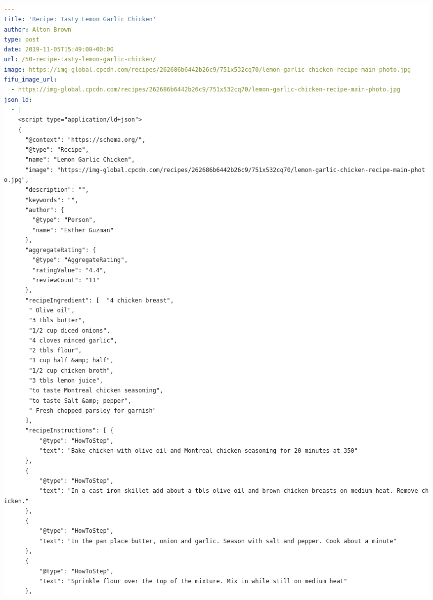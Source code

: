 ```yaml
---
title: 'Recipe: Tasty Lemon Garlic Chicken'
author: Alton Brown
type: post
date: 2019-11-05T15:49:08+00:00
url: /50-recipe-tasty-lemon-garlic-chicken/
image: https://img-global.cpcdn.com/recipes/262686b6442b26c9/751x532cq70/lemon-garlic-chicken-recipe-main-photo.jpg
fifu_image_url:
  - https://img-global.cpcdn.com/recipes/262686b6442b26c9/751x532cq70/lemon-garlic-chicken-recipe-main-photo.jpg
json_ld:
  - |
    <script type="application/ld+json">
    {
      "@context": "https://schema.org/", 
      "@type": "Recipe", 
      "name": "Lemon Garlic Chicken",
      "image": "https://img-global.cpcdn.com/recipes/262686b6442b26c9/751x532cq70/lemon-garlic-chicken-recipe-main-photo.jpg",
      "description": "",
      "keywords": "",
      "author": {
        "@type": "Person",
        "name": "Esther Guzman"
      },
      "aggregateRating": {
        "@type": "AggregateRating",
        "ratingValue": "4.4",
        "reviewCount": "11"
      },
      "recipeIngredient": [  "4 chicken breast", 
       " Olive oil", 
       "3 tbls butter", 
       "1/2 cup diced onions", 
       "4 cloves minced garlic", 
       "2 tbls flour", 
       "1 cup half &amp; half", 
       "1/2 cup chicken broth", 
       "3 tbls lemon juice", 
       "to taste Montreal chicken seasoning", 
       "to taste Salt &amp; pepper", 
       " Fresh chopped parsley for garnish"
      ],
      "recipeInstructions": [ {
          "@type": "HowToStep",
          "text": "Bake chicken with olive oil and Montreal chicken seasoning for 20 minutes at 350"
      }, 
      {
          "@type": "HowToStep",
          "text": "In a cast iron skillet add about a tbls olive oil and brown chicken breasts on medium heat. Remove chicken."
      }, 
      {
          "@type": "HowToStep",
          "text": "In the pan place butter, onion and garlic. Season with salt and pepper. Cook about a minute"
      }, 
      {
          "@type": "HowToStep",
          "text": "Sprinkle flour over the top of the mixture. Mix in while still on medium heat"
      }, 
```